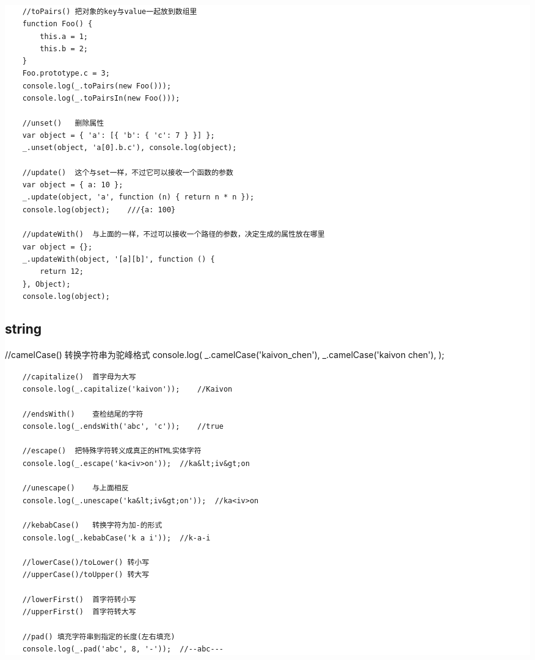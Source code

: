 		//toPairs()	把对象的key与value一起放到数组里
		function Foo() {
			this.a = 1;
			this.b = 2;
		}
		Foo.prototype.c = 3;
		console.log(_.toPairs(new Foo()));
		console.log(_.toPairsIn(new Foo()));

		//unset()	删除属性
		var object = { 'a': [{ 'b': { 'c': 7 } }] };
		_.unset(object, 'a[0].b.c'), console.log(object);

		//update()	这个与set一样，不过它可以接收一个函数的参数
		var object = { a: 10 };
		_.update(object, 'a', function (n) { return n * n });
		console.log(object);	///{a: 100}

		//updateWith()	与上面的一样，不过可以接收一个路径的参数，决定生成的属性放在哪里
		var object = {};
		_.updateWith(object, '[a][b]', function () {
			return 12;
		}, Object);
		console.log(object);

## string
//camelCase()	转换字符串为驼峰格式
		console.log(
			_.camelCase('kaivon_chen'),
			_.camelCase('kaivon chen'),
		);

		//capitalize()	首字母为大写
		console.log(_.capitalize('kaivon'));	//Kaivon

		//endsWith()	查检结尾的字符
		console.log(_.endsWith('abc', 'c'));	//true

		//escape()	把特殊字符转义成真正的HTML实体字符
		console.log(_.escape('ka<iv>on'));	//ka&lt;iv&gt;on

		//unescape()	与上面相反
		console.log(_.unescape('ka&lt;iv&gt;on'));	//ka<iv>on

		//kebabCase()	转换字符为加-的形式
		console.log(_.kebabCase('k a i'));	//k-a-i

		//lowerCase()/toLower()	转小写
		//upperCase()/toUpper()	转大写

		//lowerFirst()	首字符转小写
		//upperFirst()	首字符转大写

		//pad()	填充字符串到指定的长度(左右填充)
		console.log(_.pad('abc', 8, '-')); 	//--abc---
